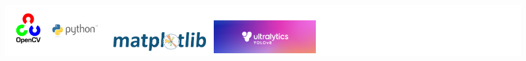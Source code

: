 <img src="pics/opencv.webp" width="170">
<img src="pics/matplotlib.png" width="170">
<img src="pics/yolov8.png" width="170">